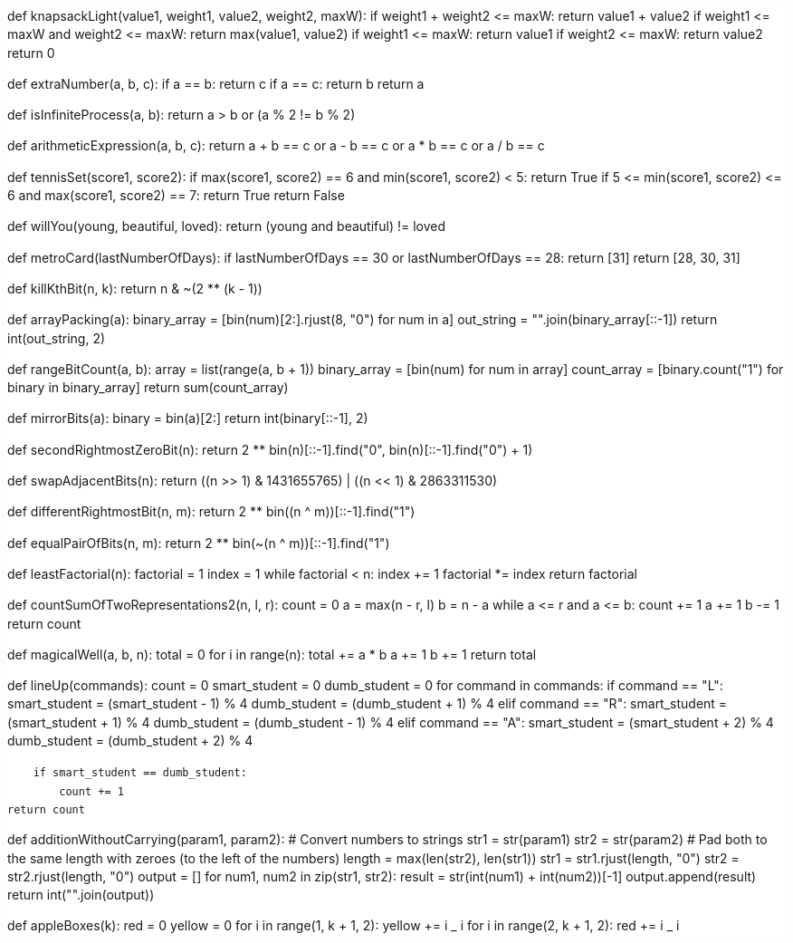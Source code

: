def knapsackLight(value1, weight1, value2, weight2, maxW): if weight1 + weight2 <= maxW: return value1 + value2 if weight1 <= maxW and weight2 <= maxW: return max(value1, value2) if weight1 <= maxW: return value1 if weight2 <= maxW: return value2 return 0

def extraNumber(a, b, c): if a == b: return c if a == c: return b return a

def isInfiniteProcess(a, b): return a > b or (a % 2 != b % 2)

def arithmeticExpression(a, b, c): return a + b == c or a - b == c or a \* b == c or a / b == c

def tennisSet(score1, score2): if max(score1, score2) == 6 and min(score1, score2) < 5: return True if 5 <= min(score1, score2) <= 6 and max(score1, score2) == 7: return True return False

def willYou(young, beautiful, loved): return (young and beautiful) != loved

def metroCard(lastNumberOfDays): if lastNumberOfDays == 30 or lastNumberOfDays == 28: return [31] return [28, 30, 31]

def killKthBit(n, k): return n & ~(2 \*\* (k - 1))

def arrayPacking(a): binary_array = [bin(num)[2:].rjust(8, "0") for num in a] out_string = "".join(binary_array[::-1]) return int(out_string, 2)

def rangeBitCount(a, b): array = list(range(a, b + 1)) binary_array = [bin(num) for num in array] count_array = [binary.count("1") for binary in binary_array] return sum(count_array)

def mirrorBits(a): binary = bin(a)[2:] return int(binary[::-1], 2)

def secondRightmostZeroBit(n): return 2 \*\* bin(n)[::-1].find("0", bin(n)[::-1].find("0") + 1)

def swapAdjacentBits(n): return ((n >> 1) & 1431655765) | ((n << 1) & 2863311530)

def differentRightmostBit(n, m): return 2 \*\* bin((n ^ m))[::-1].find("1")

def equalPairOfBits(n, m): return 2 \*\* bin(~(n ^ m))[::-1].find("1")

def leastFactorial(n): factorial = 1 index = 1 while factorial < n: index += 1 factorial \*= index return factorial

def countSumOfTwoRepresentations2(n, l, r): count = 0 a = max(n - r, l) b = n - a while a <= r and a <= b: count += 1 a += 1 b -= 1 return count

def magicalWell(a, b, n): total = 0 for i in range(n): total += a \* b a += 1 b += 1 return total

def lineUp(commands): count = 0 smart_student = 0 dumb_student = 0 for command in commands: if command == "L": smart_student = (smart_student - 1) % 4 dumb_student = (dumb_student + 1) % 4 elif command == "R": smart_student = (smart_student + 1) % 4 dumb_student = (dumb_student - 1) % 4 elif command == "A": smart_student = (smart_student + 2) % 4 dumb_student = (dumb_student + 2) % 4

        if smart_student == dumb_student:
            count += 1
    return count

def additionWithoutCarrying(param1, param2): # Convert numbers to strings str1 = str(param1) str2 = str(param2) # Pad both to the same length with zeroes (to the left of the numbers) length = max(len(str2), len(str1)) str1 = str1.rjust(length, "0") str2 = str2.rjust(length, "0") output = [] for num1, num2 in zip(str1, str2): result = str(int(num1) + int(num2))[-1] output.append(result) return int("".join(output))

def appleBoxes(k): red = 0 yellow = 0 for i in range(1, k + 1, 2): yellow += i _ i for i in range(2, k + 1, 2): red += i _ i

